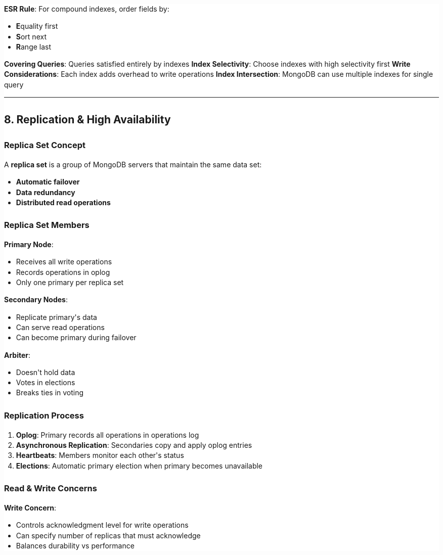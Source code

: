 **ESR Rule**: For compound indexes, order fields by:

- **E**quality first
- **S**ort next
- **R**ange last

**Covering Queries**: Queries satisfied entirely by indexes
**Index Selectivity**: Choose indexes with high selectivity first
**Write Considerations**: Each index adds overhead to write operations
**Index Intersection**: MongoDB can use multiple indexes for single query

---

## 8. Replication & High Availability

### Replica Set Concept

A **replica set** is a group of MongoDB servers that maintain the same data set:

- **Automatic failover**
- **Data redundancy**
- **Distributed read operations**

### Replica Set Members

**Primary Node**:

- Receives all write operations
- Records operations in oplog
- Only one primary per replica set

**Secondary Nodes**:

- Replicate primary's data
- Can serve read operations
- Can become primary during failover

**Arbiter**:

- Doesn't hold data
- Votes in elections
- Breaks ties in voting

### Replication Process

1. **Oplog**: Primary records all operations in operations log
2. **Asynchronous Replication**: Secondaries copy and apply oplog entries
3. **Heartbeats**: Members monitor each other's status
4. **Elections**: Automatic primary election when primary becomes unavailable

### Read & Write Concerns

**Write Concern**:

- Controls acknowledgment level for write operations
- Can specify number of replicas that must acknowledge
- Balances durability vs performance
